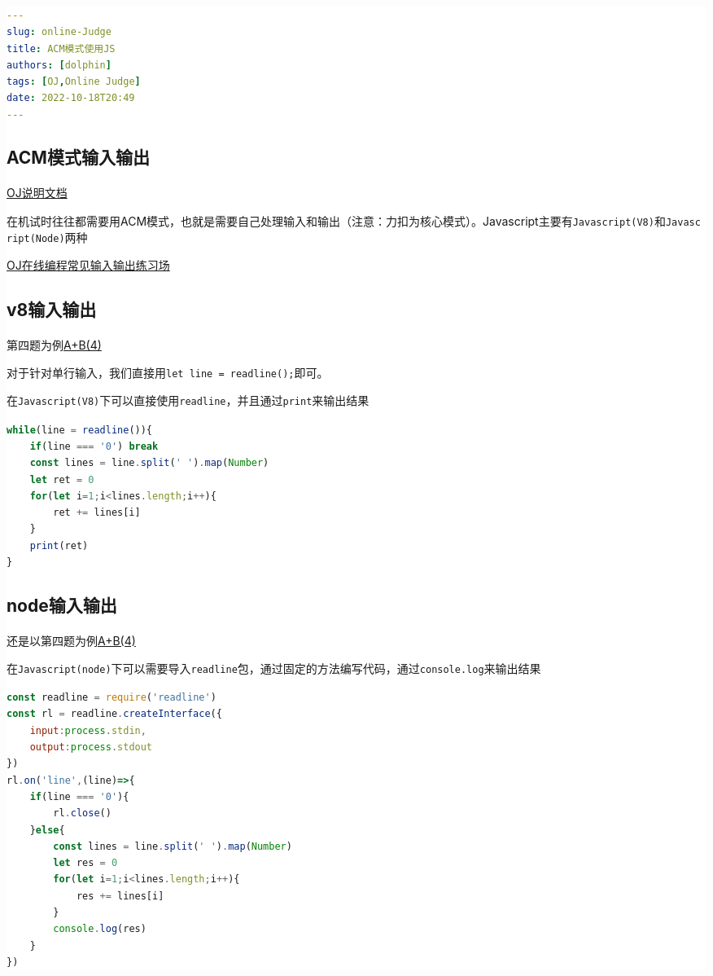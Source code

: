 ```yaml
---
slug: online-Judge
title: ACM模式使用JS
authors: [dolphin]
tags: [OJ,Online Judge]
date: 2022-10-18T20:49
---
```


## ACM模式输入输出

[OJ说明文档](https://labfiles.acmcoder.com/ojhtml/index.html#/?id=%e6%80%bb%e4%bd%93%e8%af%b4%e6%98%8e)

在机试时往往都需要用ACM模式，也就是需要自己处理输入和输出（注意：力扣为核心模式）。Javascript主要有`Javascript(V8)`和`Javascript(Node)`两种

[OJ在线编程常见输入输出练习场](https://ac.nowcoder.com/acm/contest/5657)



## v8输入输出

第四题为例[A+B(4)](https://ac.nowcoder.com/acm/contest/5657/D)

对于针对单行输入，我们直接用`let line = readline();`即可。

在`Javascript(V8)`下可以直接使用`readline`，并且通过`print`来输出结果

```js
while(line = readline()){
    if(line === '0') break
    const lines = line.split(' ').map(Number)
    let ret = 0
    for(let i=1;i<lines.length;i++){
        ret += lines[i]
    }
    print(ret)
}
```

## node输入输出

还是以第四题为例[A+B(4)](https://ac.nowcoder.com/acm/contest/5657/D)

在`Javascript(node)`下可以需要导入`readline`包，通过固定的方法编写代码，通过`console.log`来输出结果

```js
const readline = require('readline')
const rl = readline.createInterface({
    input:process.stdin,
    output:process.stdout
})
rl.on('line',(line)=>{
    if(line === '0'){
        rl.close()
    }else{
        const lines = line.split(' ').map(Number)
        let res = 0
        for(let i=1;i<lines.length;i++){
            res += lines[i]
        }
        console.log(res)
    }
})
```
